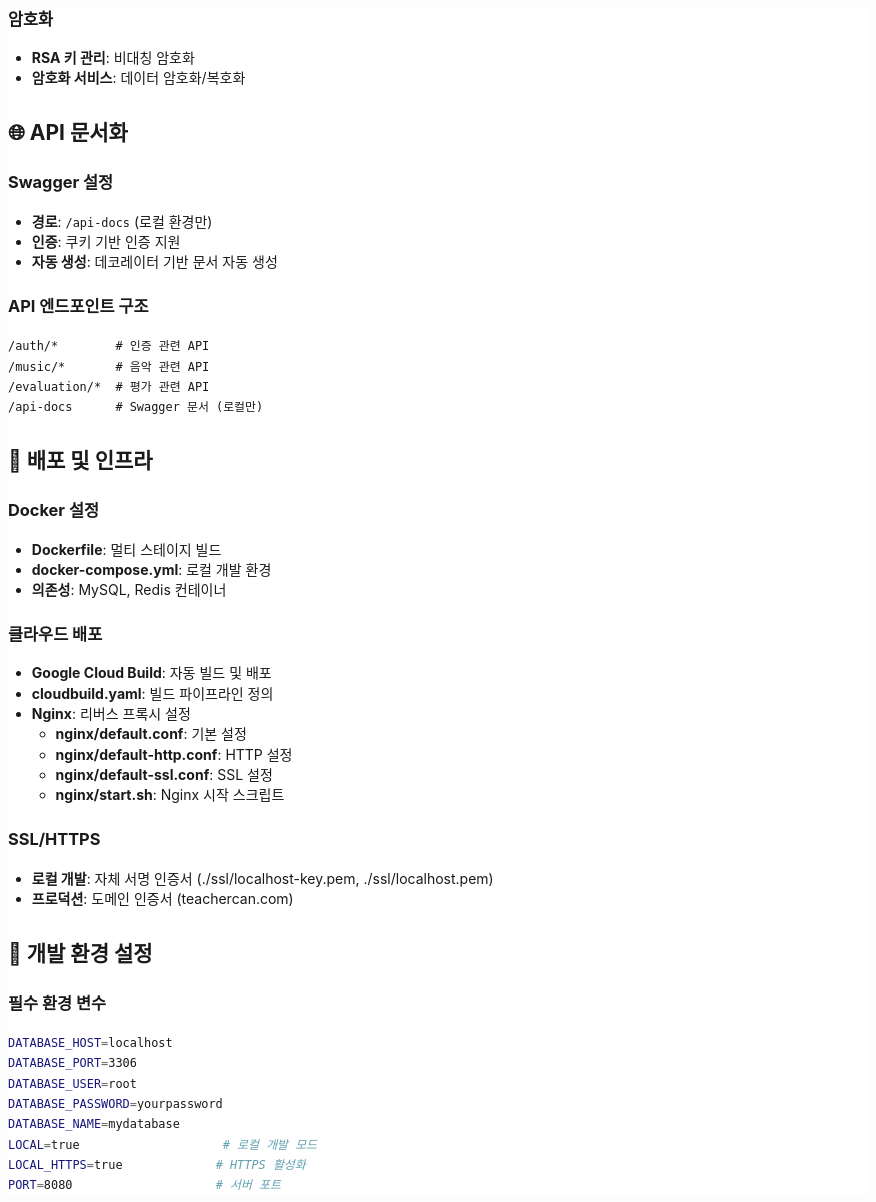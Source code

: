 ### 암호화
- **RSA 키 관리**: 비대칭 암호화
- **암호화 서비스**: 데이터 암호화/복호화

## 🌐 API 문서화

### Swagger 설정
- **경로**: `/api-docs` (로컬 환경만)
- **인증**: 쿠키 기반 인증 지원
- **자동 생성**: 데코레이터 기반 문서 자동 생성

### API 엔드포인트 구조
```
/auth/*        # 인증 관련 API
/music/*       # 음악 관련 API
/evaluation/*  # 평가 관련 API
/api-docs      # Swagger 문서 (로컬만)
```

## 🐳 배포 및 인프라

### Docker 설정
- **Dockerfile**: 멀티 스테이지 빌드
- **docker-compose.yml**: 로컬 개발 환경
- **의존성**: MySQL, Redis 컨테이너

### 클라우드 배포
- **Google Cloud Build**: 자동 빌드 및 배포
- **cloudbuild.yaml**: 빌드 파이프라인 정의
- **Nginx**: 리버스 프록시 설정
  - **nginx/default.conf**: 기본 설정
  - **nginx/default-http.conf**: HTTP 설정
  - **nginx/default-ssl.conf**: SSL 설정
  - **nginx/start.sh**: Nginx 시작 스크립트

### SSL/HTTPS
- **로컬 개발**: 자체 서명 인증서 (./ssl/localhost-key.pem, ./ssl/localhost.pem)
- **프로덕션**: 도메인 인증서 (teachercan.com)

## 🔧 개발 환경 설정

### 필수 환경 변수
```bash
DATABASE_HOST=localhost
DATABASE_PORT=3306
DATABASE_USER=root
DATABASE_PASSWORD=yourpassword
DATABASE_NAME=mydatabase
LOCAL=true                    # 로컬 개발 모드
LOCAL_HTTPS=true             # HTTPS 활성화
PORT=8080                    # 서버 포트
```
